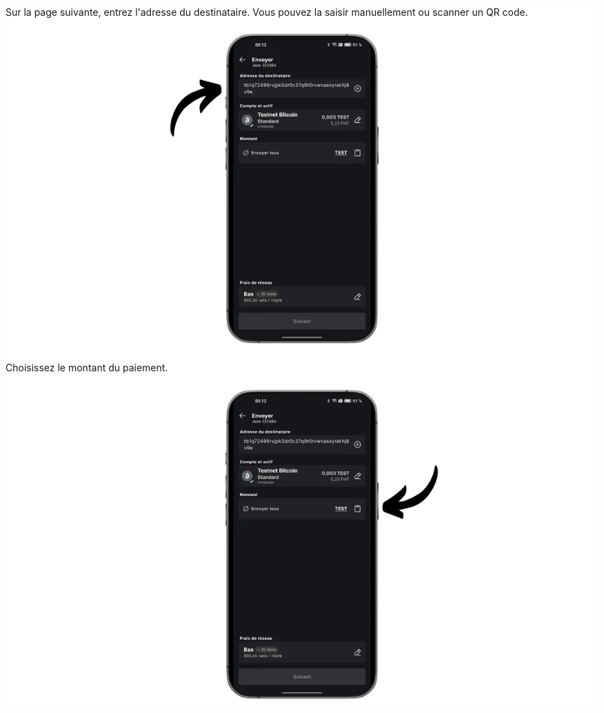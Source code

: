 Sur la page suivante, entrez l'adresse du destinataire. Vous pouvez la saisir manuellement ou scanner un QR code.

![JADE-PLUS-GREEN](assets/fr/40.webp)

Choisissez le montant du paiement.

![JADE-PLUS-GREEN](assets/fr/41.webp)

